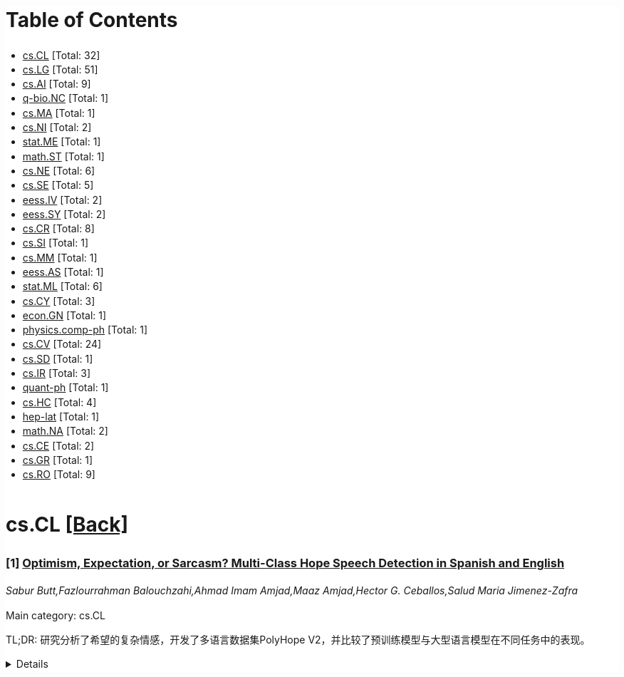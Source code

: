 <div id=toc></div>

# Table of Contents

- [cs.CL](#cs.CL) [Total: 32]
- [cs.LG](#cs.LG) [Total: 51]
- [cs.AI](#cs.AI) [Total: 9]
- [q-bio.NC](#q-bio.NC) [Total: 1]
- [cs.MA](#cs.MA) [Total: 1]
- [cs.NI](#cs.NI) [Total: 2]
- [stat.ME](#stat.ME) [Total: 1]
- [math.ST](#math.ST) [Total: 1]
- [cs.NE](#cs.NE) [Total: 6]
- [cs.SE](#cs.SE) [Total: 5]
- [eess.IV](#eess.IV) [Total: 2]
- [eess.SY](#eess.SY) [Total: 2]
- [cs.CR](#cs.CR) [Total: 8]
- [cs.SI](#cs.SI) [Total: 1]
- [cs.MM](#cs.MM) [Total: 1]
- [eess.AS](#eess.AS) [Total: 1]
- [stat.ML](#stat.ML) [Total: 6]
- [cs.CY](#cs.CY) [Total: 3]
- [econ.GN](#econ.GN) [Total: 1]
- [physics.comp-ph](#physics.comp-ph) [Total: 1]
- [cs.CV](#cs.CV) [Total: 24]
- [cs.SD](#cs.SD) [Total: 1]
- [cs.IR](#cs.IR) [Total: 3]
- [quant-ph](#quant-ph) [Total: 1]
- [cs.HC](#cs.HC) [Total: 4]
- [hep-lat](#hep-lat) [Total: 1]
- [math.NA](#math.NA) [Total: 2]
- [cs.CE](#cs.CE) [Total: 2]
- [cs.GR](#cs.GR) [Total: 1]
- [cs.RO](#cs.RO) [Total: 9]


<div id='cs.CL'></div>

# cs.CL [[Back]](#toc)

### [1] [Optimism, Expectation, or Sarcasm? Multi-Class Hope Speech Detection in Spanish and English](https://arxiv.org/abs/2504.17974)
*Sabur Butt,Fazlourrahman Balouchzahi,Ahmad Imam Amjad,Maaz Amjad,Hector G. Ceballos,Salud Maria Jimenez-Zafra*

Main category: cs.CL

TL;DR: 研究分析了希望的复杂情感，开发了多语言数据集PolyHope V2，并比较了预训练模型与大型语言模型在不同任务中的表现。


<details><summary>Details</summary></details>
